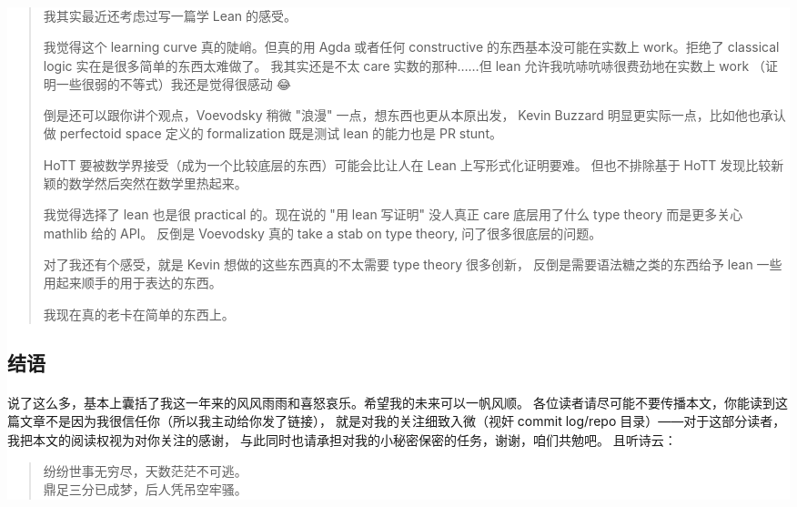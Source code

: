 > 我其实最近还考虑过写一篇学 Lean 的感受。
>
> 我觉得这个 learning curve 真的陡峭。但真的用 Agda 或者任何 constructive
> 的东西基本没可能在实数上 work。拒绝了 classical logic 实在是很多简单的东西太难做了。
> 我其实还是不太 care 实数的那种……但 lean 允许我吭哧吭哧很费劲地在实数上 work
> （证明一些很弱的不等式）我还是觉得很感动 😂
>
> 倒是还可以跟你讲个观点，Voevodsky 稍微 "浪漫" 一点，想东西也更从本原出发，
> Kevin Buzzard 明显更实际一点，比如他也承认做 perfectoid space 定义的 formalization
> 既是测试 lean 的能力也是 PR stunt。
>
> HoTT 要被数学界接受（成为一个比较底层的东西）可能会比让人在 Lean 上写形式化证明要难。
> 但也不排除基于 HoTT 发现比较新颖的数学然后突然在数学里热起来。
>
> 我觉得选择了 lean 也是很 practical 的。现在说的 "用 lean 写证明" 没人真正 care
> 底层用了什么 type theory 而是更多关心 mathlib 给的 API。
> 反倒是 Voevodsky 真的 take a stab on type theory, 问了很多很底层的问题。
>
> 对了我还有个感受，就是 Kevin 想做的这些东西真的不太需要 type theory 很多创新，
> 反倒是需要语法糖之类的东西给予 lean 一些用起来顺手的用于表达的东西。
>
> 我现在真的老卡在简单的东西上。

## 结语

说了这么多，基本上囊括了我这一年来的风风雨雨和喜怒哀乐。希望我的未来可以一帆风顺。
各位读者请尽可能不要传播本文，你能读到这篇文章不是因为我很信任你（所以我主动给你发了链接），
就是对我的关注细致入微（视奸 commit log/repo 目录）——对于这部分读者，我把本文的阅读权视为对你关注的感谢，
与此同时也请承担对我的小秘密保密的任务，谢谢，咱们共勉吧。
且听诗云：

> 纷纷世事无穷尽，天数茫茫不可逃。<br/>
> 鼎足三分已成梦，后人凭吊空牢骚。
